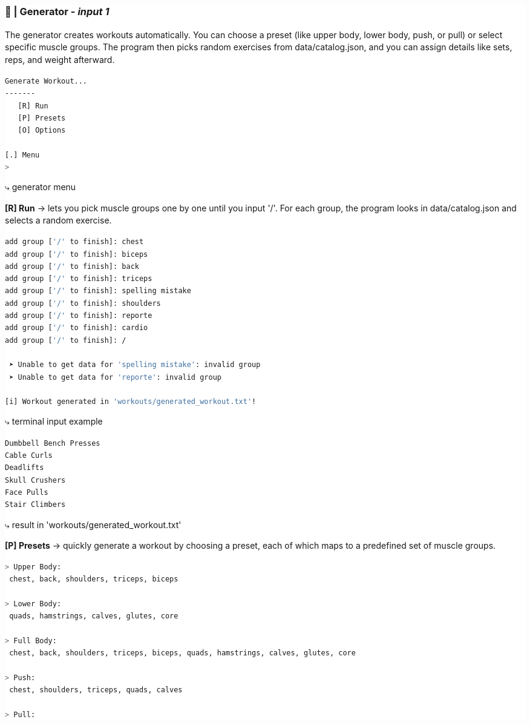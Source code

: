 ### 💭 | Generator - *input 1*
The generator creates workouts automatically. 
You can choose a preset (like upper body, lower body, push, or pull) or select specific muscle groups. 
The program then picks random exercises from data/catalog.json, and you can assign details like sets, reps, and weight afterward.

```bash
Generate Workout...
-------
   [R] Run
   [P] Presets
   [O] Options

[.] Menu
> 
```
⤷ generator menu

**[R] Run** → lets you pick muscle groups one by one until you input '/'. For each group, the program looks in data/catalog.json and selects a random exercise.

```bash
add group ['/' to finish]: chest
add group ['/' to finish]: biceps
add group ['/' to finish]: back
add group ['/' to finish]: triceps
add group ['/' to finish]: spelling mistake
add group ['/' to finish]: shoulders
add group ['/' to finish]: reporte
add group ['/' to finish]: cardio
add group ['/' to finish]: /

 ➤ Unable to get data for 'spelling mistake': invalid group
 ➤ Unable to get data for 'reporte': invalid group

[i] Workout generated in 'workouts/generated_workout.txt'!
```
⤷ terminal input example

```bash
Dumbbell Bench Presses
Cable Curls
Deadlifts
Skull Crushers
Face Pulls
Stair Climbers
```
⤷ result in 'workouts/generated_workout.txt'

**[P] Presets** → quickly generate a workout by choosing a preset, each of which maps to a predefined set of muscle groups.

```bash
> Upper Body:
 chest, back, shoulders, triceps, biceps

> Lower Body:
 quads, hamstrings, calves, glutes, core

> Full Body:
 chest, back, shoulders, triceps, biceps, quads, hamstrings, calves, glutes, core

> Push:
 chest, shoulders, triceps, quads, calves

> Pull:
```